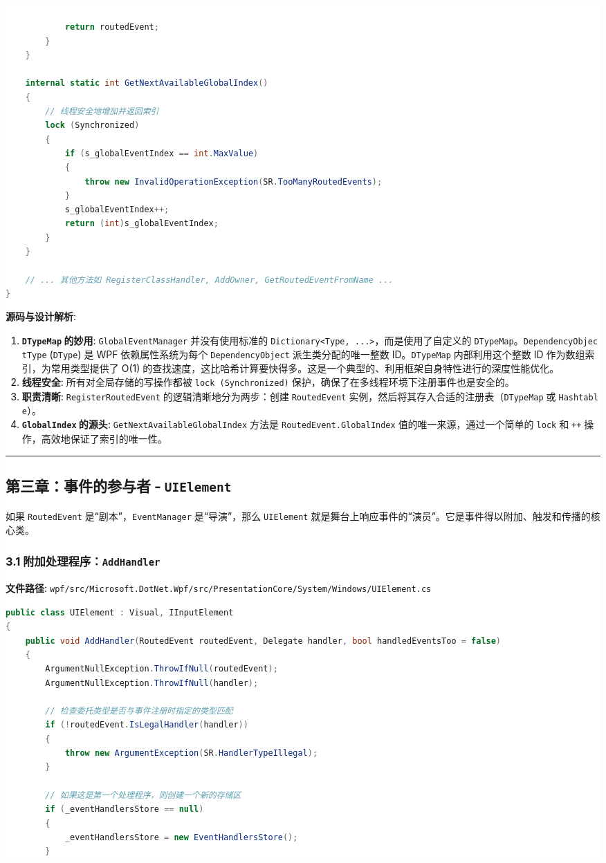 ```csharp

            return routedEvent;
        }
    }

    internal static int GetNextAvailableGlobalIndex()
    {
        // 线程安全地增加并返回索引
        lock (Synchronized)
        {
            if (s_globalEventIndex == int.MaxValue)
            {
                throw new InvalidOperationException(SR.TooManyRoutedEvents);
            }
            s_globalEventIndex++;
            return (int)s_globalEventIndex;
        }
    }

    // ... 其他方法如 RegisterClassHandler, AddOwner, GetRoutedEventFromName ...
}
```

**源码与设计解析**:

1.  **`DTypeMap` 的妙用**: `GlobalEventManager` 并没有使用标准的 `Dictionary<Type, ...>`，而是使用了自定义的 `DTypeMap`。`DependencyObjectType` (`DType`) 是 WPF 依赖属性系统为每个 `DependencyObject` 派生类分配的唯一整数 ID。`DTypeMap` 内部利用这个整数 ID 作为数组索引，为常用类型提供了 O(1) 的查找速度，这比哈希计算要快得多。这是一个典型的、利用框架自身特性进行的深度性能优化。
2.  **线程安全**: 所有对全局存储的写操作都被 `lock (Synchronized)` 保护，确保了在多线程环境下注册事件也是安全的。
3.  **职责清晰**: `RegisterRoutedEvent` 的逻辑清晰地分为两步：创建 `RoutedEvent` 实例，然后将其存入合适的注册表（`DTypeMap` 或 `Hashtable`）。
4.  **`GlobalIndex` 的源头**: `GetNextAvailableGlobalIndex` 方法是 `RoutedEvent.GlobalIndex` 值的唯一来源，通过一个简单的 `lock` 和 `++` 操作，高效地保证了索引的唯一性。

---

## 第三章：事件的参与者 - `UIElement`

如果 `RoutedEvent` 是“剧本”，`EventManager` 是“导演”，那么 `UIElement` 就是舞台上响应事件的“演员”。它是事件得以附加、触发和传播的核心类。

### 3.1 附加处理程序：`AddHandler`

**文件路径**: `wpf/src/Microsoft.DotNet.Wpf/src/PresentationCore/System/Windows/UIElement.cs`

```csharp
public class UIElement : Visual, IInputElement
{
    public void AddHandler(RoutedEvent routedEvent, Delegate handler, bool handledEventsToo = false)
    {
        ArgumentNullException.ThrowIfNull(routedEvent);
        ArgumentNullException.ThrowIfNull(handler);

        // 检查委托类型是否与事件注册时指定的类型匹配
        if (!routedEvent.IsLegalHandler(handler))
        {
            throw new ArgumentException(SR.HandlerTypeIllegal);
        }

        // 如果这是第一个处理程序，则创建一个新的存储区
        if (_eventHandlersStore == null)
        {
            _eventHandlersStore = new EventHandlersStore();
        }

```